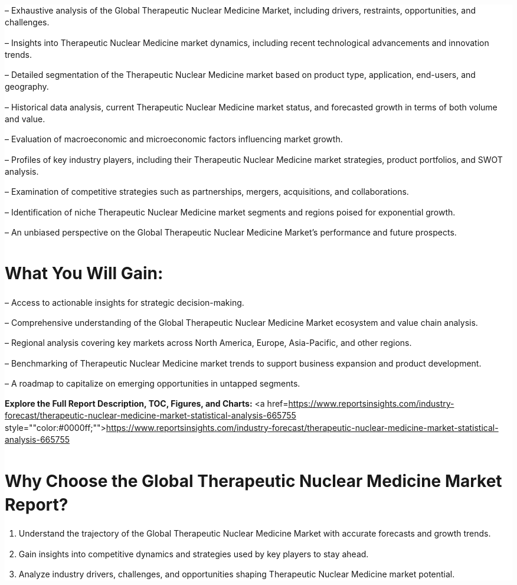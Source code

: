 – Exhaustive analysis of the Global Therapeutic Nuclear Medicine Market, including drivers, restraints, opportunities, and challenges.

– Insights into Therapeutic Nuclear Medicine market dynamics, including recent technological advancements and innovation trends.

– Detailed segmentation of the Therapeutic Nuclear Medicine market based on product type, application, end-users, and geography.

– Historical data analysis, current Therapeutic Nuclear Medicine market status, and forecasted growth in terms of both volume and value.

– Evaluation of macroeconomic and microeconomic factors influencing market growth.

– Profiles of key industry players, including their Therapeutic Nuclear Medicine market strategies, product portfolios, and SWOT analysis.

– Examination of competitive strategies such as partnerships, mergers, acquisitions, and collaborations.

– Identification of niche Therapeutic Nuclear Medicine market segments and regions poised for exponential growth.

– An unbiased perspective on the Global Therapeutic Nuclear Medicine Market’s performance and future prospects.

# <strong>What You Will Gain:</strong>

– Access to actionable insights for strategic decision-making.

– Comprehensive understanding of the Global Therapeutic Nuclear Medicine Market ecosystem and value chain analysis.

– Regional analysis covering key markets across North America, Europe, Asia-Pacific, and other regions.

– Benchmarking of Therapeutic Nuclear Medicine market trends to support business expansion and product development.

– A roadmap to capitalize on emerging opportunities in untapped segments.

<strong>Explore the Full Report Description, TOC, Figures, and Charts:</strong>
<a href=https://www.reportsinsights.com/industry-forecast/therapeutic-nuclear-medicine-market-statistical-analysis-665755 style=""color:#0000ff;"">https://www.reportsinsights.com/industry-forecast/therapeutic-nuclear-medicine-market-statistical-analysis-665755</a>

# <strong>Why Choose the Global Therapeutic Nuclear Medicine Market Report?</strong>

1. Understand the trajectory of the Global Therapeutic Nuclear Medicine Market with accurate forecasts and growth trends.

2. Gain insights into competitive dynamics and strategies used by key players to stay ahead.

3. Analyze industry drivers, challenges, and opportunities shaping Therapeutic Nuclear Medicine market potential.
